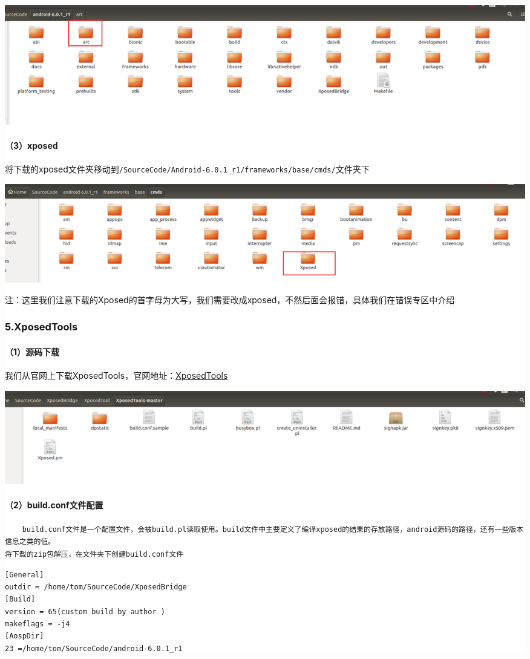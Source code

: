 ![image-20211001163008900](images/16.png)

#### （3）xposed

将下载的xposed文件夹移动到`/SourceCode/Android-6.0.1_r1/frameworks/base/cmds/`文件夹下

![image-20211001163008900](images/17.png)

注：这里我们注意下载的Xposed的首字母为大写，我们需要改成xposed，不然后面会报错，具体我们在错误专区中介绍

### 5.XposedTools

#### （1）源码下载

我们从官网上下载XposedTools，官网地址：[XposedTools](https://github.com/rovo89/XposedTools)

![image-20211001163008900](images/18.png)

#### （2）build.conf文件配置

```
	build.conf文件是一个配置文件，会被build.pl读取使用。build文件中主要定义了编译xposed的结果的存放路径，android源码的路径，还有一些版本信息之类的值。
将下载的zip包解压，在文件夹下创建build.conf文件
```

```
[General]
outdir = /home/tom/SourceCode/XposedBridge
[Build]
version = 65(custom build by author )
makeflags = -j4
[AospDir]
23 =/home/tom/SourceCode/android-6.0.1_r1
```
